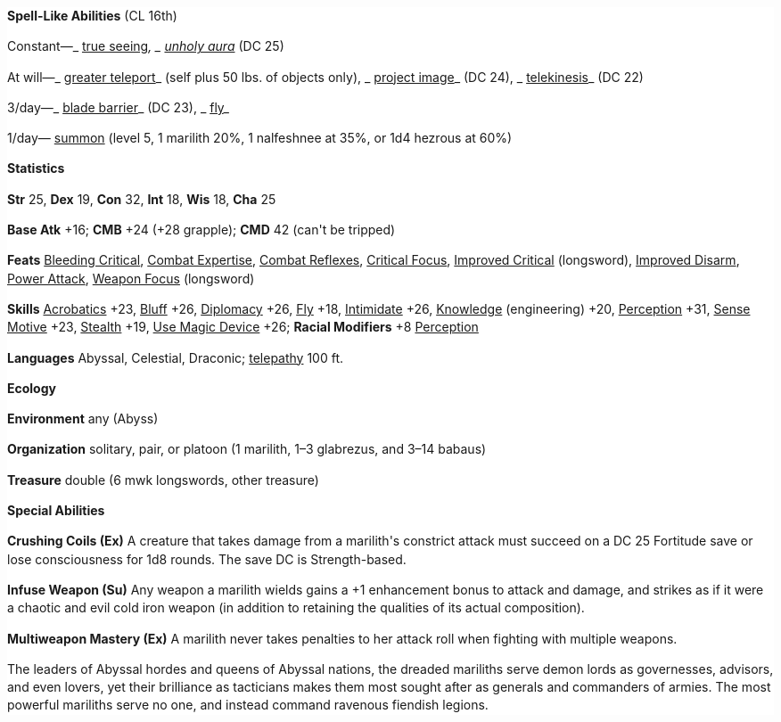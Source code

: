 **Spell-Like Abilities** (CL 16th)

Constant—_ [true seeing](../spell_dir/trueSeeing#_true-seeing)_, _ [unholy aura](../spell_dir/unholyAura#_unholy-aura)_ (DC 25)

At will—_ [greater teleport](../spell_dir/teleport#_teleport-greater)_ (self plus 50 lbs. of objects only), _ [project image](../spell_dir/projectImage#_project-image)_ (DC 24), _ [telekinesis](../spell_dir/telekinesis#_telekinesis)_ (DC 22)

3/day—_ [blade barrier](../spell_dir/bladeBarrier#_blade-barrier)_ (DC 23), _ [fly](../spell_dir/fly)_

1/day— [summon](universalMonsterRules#_summon) (level 5, 1 marilith 20%, 1 nalfeshnee at 35%, or 1d4 hezrous at 60%)

**Statistics**

**Str** 25, **Dex** 19, **Con** 32, **Int** 18, **Wis** 18, **Cha** 25

**Base Atk** +16; **CMB** +24 (+28 grapple); **CMD** 42 (can't be tripped)

**Feats** [Bleeding Critical](../feats#_bleeding-critical), [Combat Expertise](../feats#_combat-expertise), [Combat Reflexes](../feats#_combat-reflexes), [Critical Focus](../feats#_critical-focus), [Improved Critical](../feats#_improved-critical) (longsword), [Improved Disarm](../feats#_improved-disarm), [Power Attack](../feats#_power-attack), [Weapon Focus](../feats#_weapon-focus) (longsword)

**Skills** [Acrobatics](../skill_dir/acrobatics#_acrobatics) +23, [Bluff](../skill_dir/bluff#_bluff) +26, [Diplomacy](../skill_dir/diplomacy#_diplomacy) +26, [Fly](../skill_dir/fly#_fly) +18, [Intimidate](../skill_dir/intimidate#_intimidate) +26, [Knowledge](../skill_dir/knowledge#_knowledge) (engineering) +20, [Perception](../skill_dir/perception#_perception) +31, [Sense Motive](../skill_dir/senseMotive#_sense-motive) +23, [Stealth](../skill_dir/stealth#_stealth) +19, [Use Magic Device](../skill_dir/useMagicDevice#_use-magic-device) +26; **Racial Modifiers** +8 [Perception](../skill_dir/perception#_perception)

**Languages** Abyssal, Celestial, Draconic; [telepathy](universalMonsterRules#_telepathy) 100 ft.

**Ecology**

**Environment** any (Abyss)

**Organization** solitary, pair, or platoon (1 marilith, 1–3 glabrezus, and 3–14 babaus)

**Treasure** double (6 mwk longswords, other treasure)

**Special Abilities**

**Crushing Coils (Ex)** A creature that takes damage from a marilith's constrict attack must succeed on a DC 25 Fortitude save or lose consciousness for 1d8 rounds. The save DC is Strength-based.

**Infuse Weapon (Su)** Any weapon a marilith wields gains a +1 enhancement bonus to attack and damage, and strikes as if it were a chaotic and evil cold iron weapon (in addition to retaining the qualities of its actual composition).

**Multiweapon Mastery (Ex)** A marilith never takes penalties to her attack roll when fighting with multiple weapons.

The leaders of Abyssal hordes and queens of Abyssal nations, the dreaded mariliths serve demon lords as governesses, advisors, and even lovers, yet their brilliance as tacticians makes them most sought after as generals and commanders of armies. The most powerful mariliths serve no one, and instead command ravenous fiendish legions.
